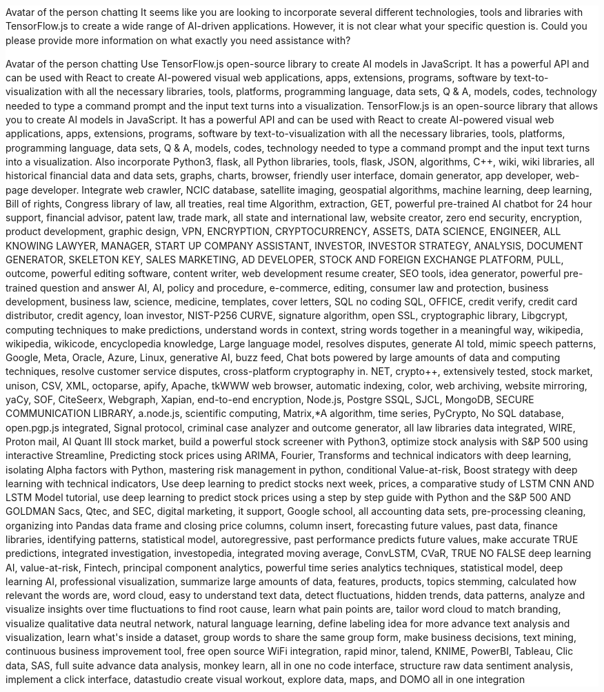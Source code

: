 Avatar of the person chatting
It seems like you are looking to incorporate several different technologies, tools and libraries with TensorFlow.js to create a wide range of AI-driven applications. However, it is not clear what your specific question is. Could you please provide more information on what exactly you need assistance with?

Avatar of the person chatting
Use TensorFlow.js open-source library to create AI models in JavaScript. It has a powerful API and can be used with React to create AI-powered visual web applications, apps, extensions, programs, software by text-to-visualization with all the necessary libraries, tools, platforms, programming language, data sets, Q & A, models, codes, technology needed to type a command prompt and the input text turns into a visualization.  TensorFlow.js is an open-source library that allows you to create AI models in JavaScript. It has a powerful API and can be used with React to create AI-powered visual web applications, apps, extensions, programs, software by text-to-visualization with all the necessary libraries, tools, platforms, programming language, data sets, Q & A, models, codes, technology needed to type a command prompt and the input text turns into a visualization. Also incorporate Python3, flask, all Python libraries, tools, flask, JSON, algorithms, C++, wiki, wiki libraries, all historical financial data and data sets, graphs, charts, browser, friendly user interface, domain generator, app developer, web-page developer.  Integrate web crawler, NCIC database, satellite imaging, geospatial algorithms, machine learning, deep learning, Bill of rights, Congress library of law, all treaties, real time Algorithm, extraction, GET, powerful pre-trained AI chatbot for 24 hour support, financial advisor, patent law, trade mark, all state and international law, website creator, zero end security, encryption, product development, graphic design, VPN, ENCRYPTION, CRYPTOCURRENCY, ASSETS, DATA SCIENCE, ENGINEER, ALL KNOWING LAWYER, MANAGER, START UP COMPANY ASSISTANT, INVESTOR, INVESTOR STRATEGY, ANALYSIS, DOCUMENT GENERATOR, SKELETON KEY, SALES MARKETING, AD DEVELOPER, STOCK AND FOREIGN EXCHANGE PLATFORM, PULL, outcome, powerful editing software, content writer, web development resume creater, SEO tools, idea generator, powerful pre-trained question and answer AI, AI, policy and procedure, e-commerce, editing, consumer law and protection, business development, business law, science, medicine, templates, cover letters, SQL no coding SQL, OFFICE, credit verify, credit card distributor, credit agency, loan investor, NIST-P256 CURVE, signature algorithm, open SSL, cryptographic library, Libgcrypt, computing techniques to make predictions, understand words in context, string words together in a meaningful way, wikipedia, wikipedia, wikicode, encyclopedia knowledge, Large language model, resolves disputes, generate AI told, mimic speech patterns, Google, Meta, Oracle, Azure, Linux, generative AI, buzz feed, Chat bots powered by large amounts of data and computing techniques, resolve customer service disputes, cross-platform cryptography in. NET, crypto++, extensively tested, stock market, unison, CSV, XML, octoparse, apify, Apache, tkWWW web browser, automatic indexing, color, web archiving, website mirroring, yaCy, SOF, CiteSeerx, Webgraph, Xapian, end-to-end encryption, Node.js, Postgre SSQL, SJCL, MongoDB, SECURE COMMUNICATION LIBRARY, a.node.js, scientific computing, Matrix,*A algorithm, time series, PyCrypto, No SQL database, open.pgp.js integrated, Signal protocol, criminal case analyzer and outcome generator, all law libraries data integrated, WIRE, Proton mail, AI Quant III stock market, build a powerful stock screener with Python3, optimize stock analysis with S&P 500 using interactive Streamline, Predicting stock prices using ARIMA, Fourier, Transforms and technical indicators with deep learning, isolating Alpha factors with Python, mastering risk management in python, conditional Value-at-risk, Boost strategy with deep learning with technical indicators, Use deep learning to predict stocks next week, prices, a comparative study of LSTM CNN AND LSTM Model tutorial, use deep learning to predict stock prices using a step by step guide with Python and the S&P 500 AND GOLDMAN Sacs, Qtec, and SEC, digital marketing, it support, Google school, all accounting data sets, pre-processing cleaning, organizing into Pandas data frame and closing price columns, column insert, forecasting future values, past data, finance libraries, identifying patterns, statistical model, autoregressive, past performance predicts future values, make accurate TRUE predictions, integrated investigation, investopedia, integrated moving average, ConvLSTM, CVaR, TRUE NO FALSE deep learning AI, value-at-risk, Fintech, principal component analytics, powerful time series analytics techniques, statistical model, deep learning AI, professional visualization, summarize large amounts of data, features, products, topics stemming, calculated how relevant the words are, word cloud, easy to understand text data, detect fluctuations, hidden trends, data patterns, analyze and visualize insights over time fluctuations to find root cause, learn what pain points are, tailor word cloud to match branding, visualize qualitative data neutral network, natural language learning, define labeling idea for more advance text analysis and visualization, learn what's inside a dataset, group words to share the same group form, make business decisions, text mining, continuous business improvement tool, free open source WiFi integration, rapid minor, talend, KNIME, PowerBI, Tableau, Clic data, SAS, full suite advance data analysis, monkey learn, all in one no code interface, structure raw data sentiment analysis, implement a click interface, datastudio create visual workout, explore data, maps, and DOMO all in one integration
